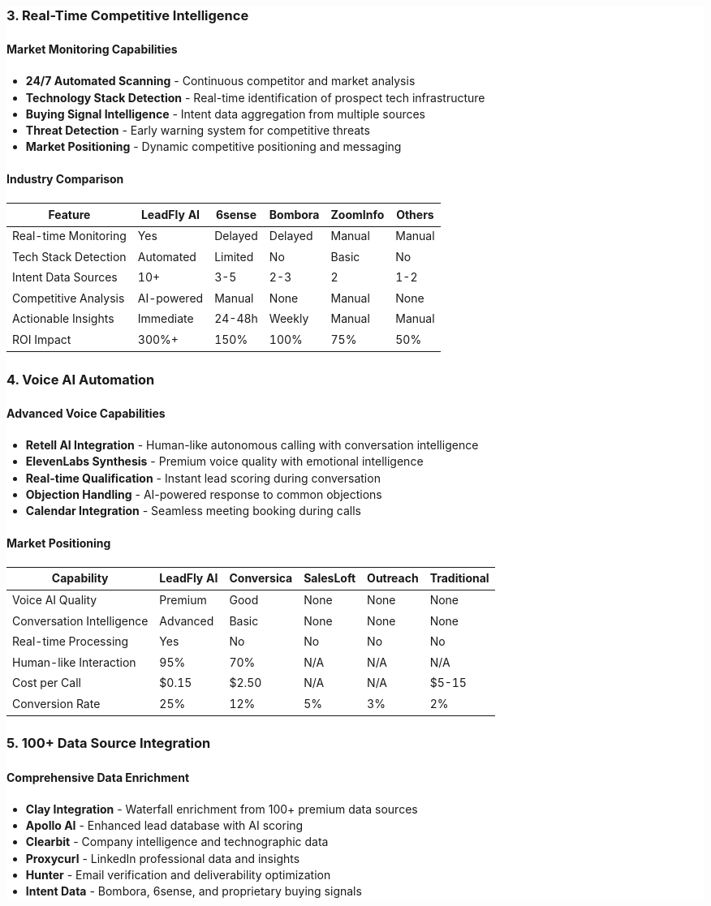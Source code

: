 ### 3. **Real-Time Competitive Intelligence**

#### **Market Monitoring Capabilities**
- **24/7 Automated Scanning** - Continuous competitor and market analysis
- **Technology Stack Detection** - Real-time identification of prospect tech infrastructure
- **Buying Signal Intelligence** - Intent data aggregation from multiple sources
- **Threat Detection** - Early warning system for competitive threats
- **Market Positioning** - Dynamic competitive positioning and messaging

#### **Industry Comparison**
| Feature | LeadFly AI | 6sense | Bombora | ZoomInfo | Others |
|---------|------------|---------|---------|----------|---------|
| Real-time Monitoring | Yes | Delayed | Delayed | Manual | Manual |
| Tech Stack Detection | Automated | Limited | No | Basic | No |
| Intent Data Sources | 10+ | 3-5 | 2-3 | 2 | 1-2 |
| Competitive Analysis | AI-powered | Manual | None | Manual | None |
| Actionable Insights | Immediate | 24-48h | Weekly | Manual | Manual |
| ROI Impact | 300%+ | 150% | 100% | 75% | 50% |

### 4. **Voice AI Automation**

#### **Advanced Voice Capabilities**
- **Retell AI Integration** - Human-like autonomous calling with conversation intelligence
- **ElevenLabs Synthesis** - Premium voice quality with emotional intelligence
- **Real-time Qualification** - Instant lead scoring during conversation
- **Objection Handling** - AI-powered response to common objections
- **Calendar Integration** - Seamless meeting booking during calls

#### **Market Positioning**
| Capability | LeadFly AI | Conversica | SalesLoft | Outreach | Traditional |
|------------|------------|-------------|-----------|----------|-------------|
| Voice AI Quality | Premium | Good | None | None | None |
| Conversation Intelligence | Advanced | Basic | None | None | None |
| Real-time Processing | Yes | No | No | No | No |
| Human-like Interaction | 95% | 70% | N/A | N/A | N/A |
| Cost per Call | $0.15 | $2.50 | N/A | N/A | $5-15 |
| Conversion Rate | 25% | 12% | 5% | 3% | 2% |

### 5. **100+ Data Source Integration**

#### **Comprehensive Data Enrichment**
- **Clay Integration** - Waterfall enrichment from 100+ premium data sources
- **Apollo AI** - Enhanced lead database with AI scoring
- **Clearbit** - Company intelligence and technographic data
- **Proxycurl** - LinkedIn professional data and insights
- **Hunter** - Email verification and deliverability optimization
- **Intent Data** - Bombora, 6sense, and proprietary buying signals
